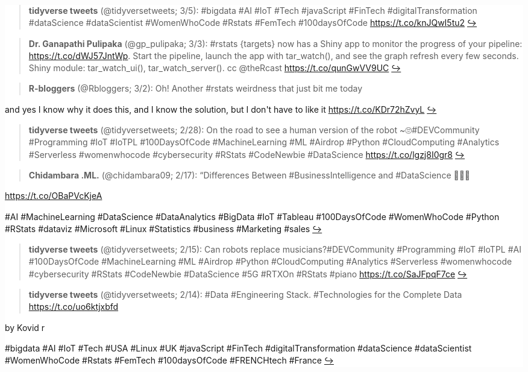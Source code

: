 


> **tidyverse tweets** (@tidyversetweets; 3/5): #bigdata #AI #IoT #Tech #javaScript #FinTech #digitalTransformation #dataScience #dataScientist #WomenWhoCode #Rstats #FemTech #100daysOfCode https://t.co/knJQwI5tu2  [&#8618;](https://twitter.com/dataandme/status/1339388628993241093)




> **Dr. Ganapathi Pulipaka** (@gp_pulipaka; 3/3): #rstats {targets} now has a Shiny app to monitor the progress of your pipeline: https://t.co/dWJ57JntWp. Start the pipeline, launch the app with tar_watch(), and see the graph refresh every few seconds. Shiny module: tar_watch_ui(), tar_watch_server(). cc @theRcast https://t.co/qunGwVV9UC  [&#8618;](https://twitter.com/dataandme/status/1339434387738378240)




> **R-bloggers** (@Rbloggers; 3/2): Oh! Another #rstats weirdness that just bit me today
>
and yes I know why it does this, and I know the solution, but I don't have to like it https://t.co/KDr72hZvyL  [&#8618;](https://twitter.com/dataandme/status/1339424678235037697)




> **tidyverse tweets** (@tidyversetweets; 2/28): On the road to see a human version of the robot ~🙄#DEVCommunity #Programming #IoT #IoTPL #100DaysOfCode  #MachineLearning  #ML #Airdrop  #Python #CloudComputing  #Analytics  #Serverless #womenwhocode #cybersecurity #RStats #CodeNewbie #DataScience https://t.co/lgzj8I0gr8  [&#8618;](https://twitter.com/dataandme/status/1339382303164751873)




> **Chidambara .ML.** (@chidambara09; 2/17): “Differences Between #BusinessIntelligence and #DataScience  👨‍💻📃
>
https://t.co/OBaPVcKjeA
>
 #AI #MachineLearning #DataScience #DataAnalytics #BigData #IoT #Tableau #100DaysOfCode #WomenWhoCode #Python #RStats #dataviz #Microsoft #Linux #Statistics #business #Marketing #sales  [&#8618;](https://twitter.com/dataandme/status/1339403146297286656)




> **tidyverse tweets** (@tidyversetweets; 2/15): Can robots replace musicians?#DEVCommunity #Programming #IoT #IoTPL #AI #100DaysOfCode  #MachineLearning  #ML #Airdrop  #Python #CloudComputing  #Analytics  #Serverless #womenwhocode #cybersecurity #RStats #CodeNewbie #DataScience #5G #RTXOn #RStats #piano https://t.co/SaJFpqF7ce  [&#8618;](https://twitter.com/dataandme/status/1339374756210958336)




> **tidyverse tweets** (@tidyversetweets; 2/14): #Data #Engineering Stack. #Technologies for the Complete Data
https://t.co/uo6ktjxbfd 
>
by 
Kovid r 
>
#bigdata 
#AI #IoT #Tech #USA #Linux #UK #javaScript #FinTech #digitalTransformation #dataScience #dataScientist #WomenWhoCode #Rstats #FemTech #100daysOfCode #FRENCHtech #France  [&#8618;](https://twitter.com/dataandme/status/1339383271021428737)
